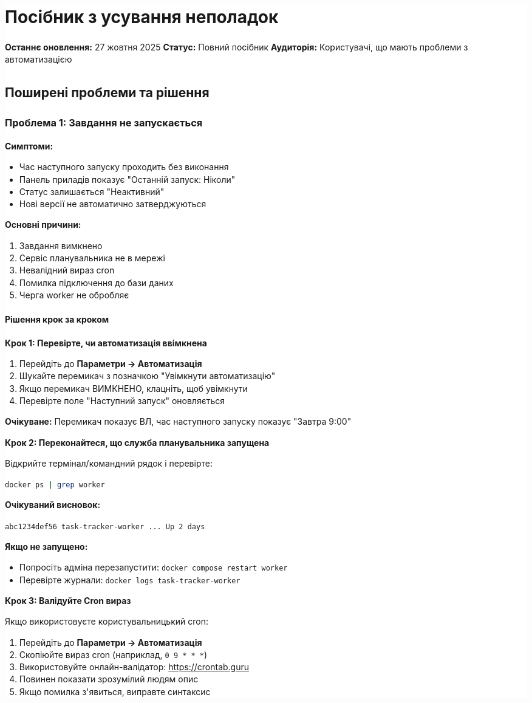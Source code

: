 # Посібник з усування неполадок

**Останнє оновлення:** 27 жовтня 2025
**Статус:** Повний посібник
**Аудиторія:** Користувачі, що мають проблеми з автоматизацією

## Поширені проблеми та рішення

### Проблема 1: Завдання не запускається

**Симптоми:**
- Час наступного запуску проходить без виконання
- Панель приладів показує "Останній запуск: Ніколи"
- Статус залишається "Неактивний"
- Новi версії не автоматично затверджуються

**Основні причини:**
1. Завдання вимкнено
2. Сервіс планувальника не в мережі
3. Невалідний вираз cron
4. Помилка підключення до бази даних
5. Черга worker не обробляє

#### Рішення крок за кроком

**Крок 1: Перевірте, чи автоматизація ввімкнена**

1. Перейдіть до **Параметри → Автоматизація**
2. Шукайте перемикач з позначкою "Увімкнути автоматизацію"
3. Якщо перемикач ВИМКНЕНО, клацніть, щоб увімкнути
4. Перевірте поле "Наступний запуск" оновляється

**Очікуване:** Перемикач показує ВЛ, час наступного запуску показує "Завтра 9:00"

**Крок 2: Переконайтеся, що служба планувальника запущена**

Відкрийте термінал/командний рядок і перевірте:

```bash
docker ps | grep worker
```

**Очікуваний висновок:**
```
abc1234def56 task-tracker-worker ... Up 2 days
```

**Якщо не запущено:**
- Попросіть адміна перезапустити: `docker compose restart worker`
- Перевірте журнали: `docker logs task-tracker-worker`

**Крок 3: Валідуйте Cron вираз**

Якщо використовуєте користувальницький cron:

1. Перейдіть до **Параметри → Автоматизація**
2. Скопіюйте вираз cron (наприклад, `0 9 * * *`)
3. Використовуйте онлайн-валідатор: https://crontab.guru
4. Повинен показати зрозумілий людям опис
5. Якщо помилка з'явиться, виправте синтаксис
